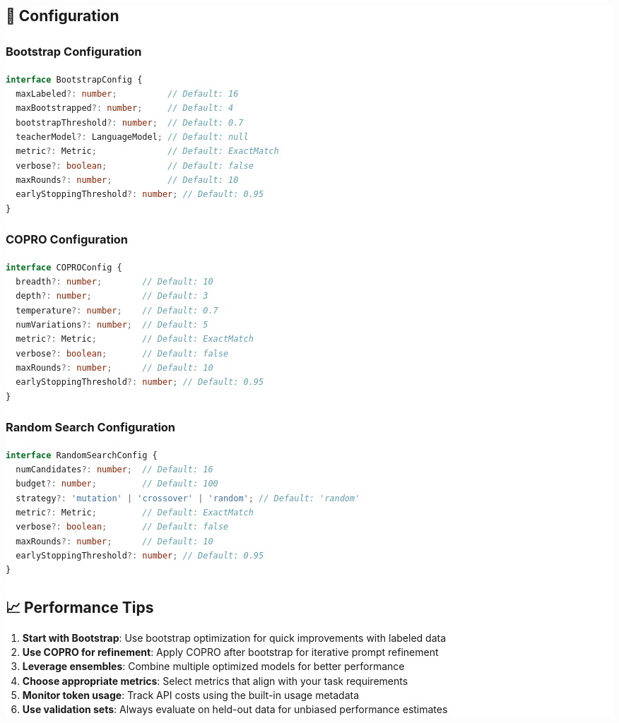 ## 🔧 Configuration

### Bootstrap Configuration

```typescript
interface BootstrapConfig {
  maxLabeled?: number;          // Default: 16
  maxBootstrapped?: number;     // Default: 4
  bootstrapThreshold?: number;  // Default: 0.7
  teacherModel?: LanguageModel; // Default: null
  metric?: Metric;              // Default: ExactMatch
  verbose?: boolean;            // Default: false
  maxRounds?: number;           // Default: 10
  earlyStoppingThreshold?: number; // Default: 0.95
}
```

### COPRO Configuration

```typescript
interface COPROConfig {
  breadth?: number;        // Default: 10
  depth?: number;          // Default: 3
  temperature?: number;    // Default: 0.7
  numVariations?: number;  // Default: 5
  metric?: Metric;         // Default: ExactMatch
  verbose?: boolean;       // Default: false
  maxRounds?: number;      // Default: 10
  earlyStoppingThreshold?: number; // Default: 0.95
}
```

### Random Search Configuration

```typescript
interface RandomSearchConfig {
  numCandidates?: number;  // Default: 16
  budget?: number;         // Default: 100
  strategy?: 'mutation' | 'crossover' | 'random'; // Default: 'random'
  metric?: Metric;         // Default: ExactMatch
  verbose?: boolean;       // Default: false
  maxRounds?: number;      // Default: 10
  earlyStoppingThreshold?: number; // Default: 0.95
}
```

## 📈 Performance Tips

1. **Start with Bootstrap**: Use bootstrap optimization for quick improvements with labeled data
2. **Use COPRO for refinement**: Apply COPRO after bootstrap for iterative prompt refinement
3. **Leverage ensembles**: Combine multiple optimized models for better performance
4. **Choose appropriate metrics**: Select metrics that align with your task requirements
5. **Monitor token usage**: Track API costs using the built-in usage metadata
6. **Use validation sets**: Always evaluate on held-out data for unbiased performance estimates

